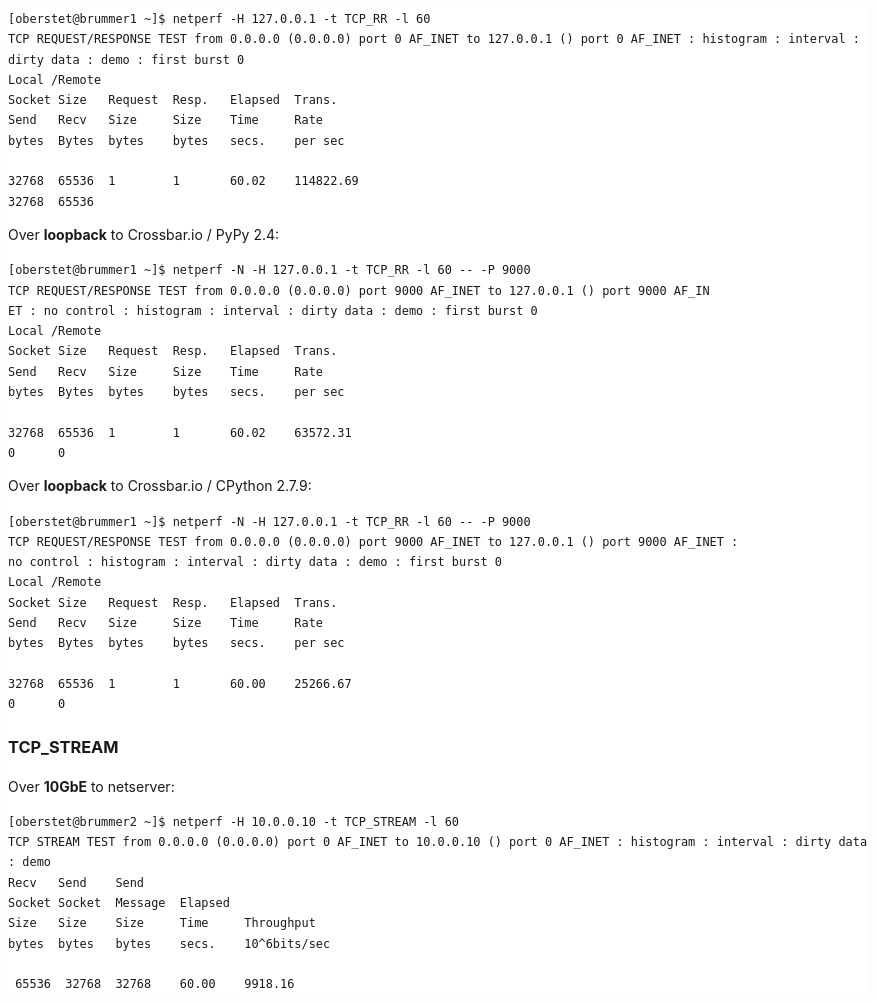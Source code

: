 ```console
[oberstet@brummer1 ~]$ netperf -H 127.0.0.1 -t TCP_RR -l 60
TCP REQUEST/RESPONSE TEST from 0.0.0.0 (0.0.0.0) port 0 AF_INET to 127.0.0.1 () port 0 AF_INET : histogram : interval : dirty data : demo : first burst 0
Local /Remote
Socket Size   Request  Resp.   Elapsed  Trans.
Send   Recv   Size     Size    Time     Rate
bytes  Bytes  bytes    bytes   secs.    per sec

32768  65536  1        1       60.02    114822.69
32768  65536
```

Over **loopback** to Crossbar.io / PyPy 2.4:

```console
[oberstet@brummer1 ~]$ netperf -N -H 127.0.0.1 -t TCP_RR -l 60 -- -P 9000
TCP REQUEST/RESPONSE TEST from 0.0.0.0 (0.0.0.0) port 9000 AF_INET to 127.0.0.1 () port 9000 AF_IN                                                                               ET : no control : histogram : interval : dirty data : demo : first burst 0
Local /Remote
Socket Size   Request  Resp.   Elapsed  Trans.
Send   Recv   Size     Size    Time     Rate
bytes  Bytes  bytes    bytes   secs.    per sec

32768  65536  1        1       60.02    63572.31
0      0
```

Over **loopback** to Crossbar.io / CPython 2.7.9:

```console
[oberstet@brummer1 ~]$ netperf -N -H 127.0.0.1 -t TCP_RR -l 60 -- -P 9000
TCP REQUEST/RESPONSE TEST from 0.0.0.0 (0.0.0.0) port 9000 AF_INET to 127.0.0.1 () port 9000 AF_INET :                                                                            no control : histogram : interval : dirty data : demo : first burst 0
Local /Remote
Socket Size   Request  Resp.   Elapsed  Trans.
Send   Recv   Size     Size    Time     Rate
bytes  Bytes  bytes    bytes   secs.    per sec

32768  65536  1        1       60.00    25266.67
0      0
```

### TCP_STREAM

Over **10GbE** to netserver:

```console
[oberstet@brummer2 ~]$ netperf -H 10.0.0.10 -t TCP_STREAM -l 60
TCP STREAM TEST from 0.0.0.0 (0.0.0.0) port 0 AF_INET to 10.0.0.10 () port 0 AF_INET : histogram : interval : dirty data : demo
Recv   Send    Send
Socket Socket  Message  Elapsed
Size   Size    Size     Time     Throughput
bytes  bytes   bytes    secs.    10^6bits/sec

 65536  32768  32768    60.00    9918.16
```
